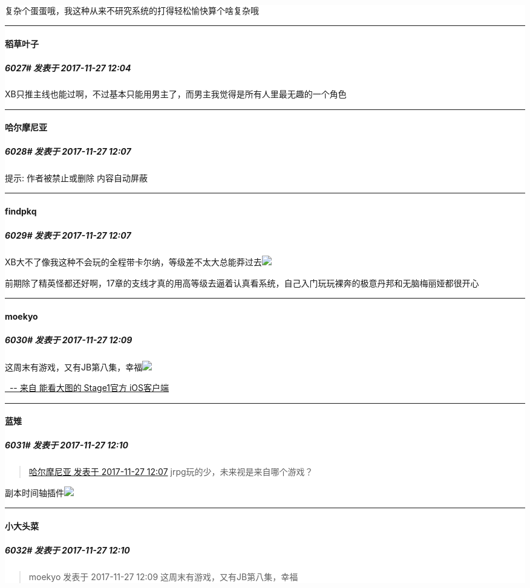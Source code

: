 复杂个蛋蛋哦，我这种从来不研究系统的打得轻松愉快算个啥复杂哦

*****

####  稻草叶子  
##### 6027#       发表于 2017-11-27 12:04

XB只推主线也能过啊，不过基本只能用男主了，而男主我觉得是所有人里最无趣的一个角色

*****

####  哈尔摩尼亚  
##### 6028#       发表于 2017-11-27 12:07

提示: 作者被禁止或删除 内容自动屏蔽

*****

####  findpkq  
##### 6029#       发表于 2017-11-27 12:07

XB大不了像我这种不会玩的全程带卡尔纳，等级差不太大总能莽过去<img src="https://static.saraba1st.com/image/smiley/face2017/037.png" referrerpolicy="no-referrer">

前期除了精英怪都还好啊，17章的支线才真的用高等级去逼着认真看系统，自己入门玩玩裸奔的极意丹邦和无脑梅丽娅都很开心

*****

####  moekyo  
##### 6030#       发表于 2017-11-27 12:09

这周末有游戏，又有JB第八集，幸福<img src="https://static.saraba1st.com/image/smiley/face2017/075.png" referrerpolicy="no-referrer">

[  -- 来自 能看大图的 Stage1官方 iOS客户端](https://itunes.apple.com/fi/app/saraba1st/id1221237470?mt=8)



*****

####  蓝雉  
##### 6031#       发表于 2017-11-27 12:10

<blockquote><a href="httphttps://bbs.saraba1st.com/2b/forum.php?mod=redirect&amp;goto=findpost&amp;pid=37841459&amp;ptid=1368000" target="_blank">哈尔摩尼亚 发表于 2017-11-27 12:07</a>
jrpg玩的少，未来视是来自哪个游戏？</blockquote>
副本时间轴插件<img src="https://static.saraba1st.com/image/smiley/face2017/068.png" referrerpolicy="no-referrer">

*****

####  小大头菜  
##### 6032#       发表于 2017-11-27 12:10

<blockquote>moekyo 发表于 2017-11-27 12:09
这周末有游戏，又有JB第八集，幸福
